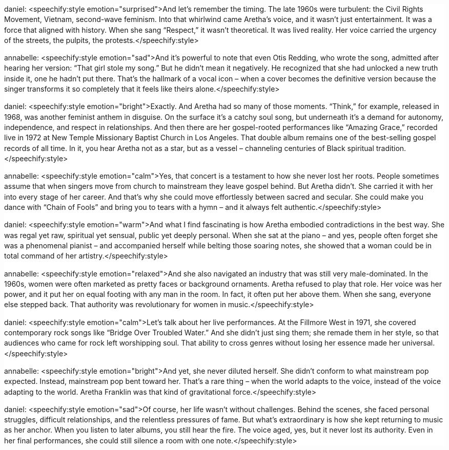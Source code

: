 daniel: <speak><speechify:style emotion="surprised">And let’s remember the timing. The late 1960s were turbulent: the Civil Rights Movement, Vietnam, second-wave feminism. Into that whirlwind came Aretha’s voice, and it wasn’t just entertainment. It was a force that aligned with history. When she sang “Respect,” it wasn’t theoretical. It was lived reality. Her voice carried the urgency of the streets, the pulpits, the protests.</speechify:style></speak>

annabelle: <speak><speechify:style emotion="sad">And it’s powerful to note that even Otis Redding, who wrote the song, admitted after hearing her version: “That girl stole my song.” But he didn’t mean it negatively. He recognized that she had unlocked a new truth inside it, one he hadn’t put there. That’s the hallmark of a vocal icon – when a cover becomes the definitive version because the singer transforms it so completely that it feels like theirs alone.</speechify:style></speak>

daniel: <speak><speechify:style emotion="bright">Exactly. And Aretha had so many of those moments. “Think,” for example, released in 1968, was another feminist anthem in disguise. On the surface it’s a catchy soul song, but underneath it’s a demand for autonomy, independence, and respect in relationships. And then there are her gospel-rooted performances like “Amazing Grace,” recorded live in 1972 at New Temple Missionary Baptist Church in Los Angeles. That double album remains one of the best-selling gospel records of all time. In it, you hear Aretha not as a star, but as a vessel – channeling centuries of Black spiritual tradition.</speechify:style></speak>

annabelle: <speak><speechify:style emotion="calm">Yes, that concert is a testament to how she never lost her roots. People sometimes assume that when singers move from church to mainstream they leave gospel behind. But Aretha didn’t. She carried it with her into every stage of her career. And that’s why she could move effortlessly between sacred and secular. She could make you dance with “Chain of Fools” and bring you to tears with a hymn – and it always felt authentic.</speechify:style></speak>

daniel: <speak><speechify:style emotion="warm">And what I find fascinating is how Aretha embodied contradictions in the best way. She was regal yet raw, spiritual yet sensual, public yet deeply personal. When she sat at the piano – and yes, people often forget she was a phenomenal pianist – and accompanied herself while belting those soaring notes, she showed that a woman could be in total command of her artistry.</speechify:style></speak>

annabelle: <speak><speechify:style emotion="relaxed">And she also navigated an industry that was still very male-dominated. In the 1960s, women were often marketed as pretty faces or background ornaments. Aretha refused to play that role. Her voice was her power, and it put her on equal footing with any man in the room. In fact, it often put her above them. When she sang, everyone else stepped back. That authority was revolutionary for women in music.</speechify:style></speak>

daniel: <speak><speechify:style emotion="calm">Let’s talk about her live performances. At the Fillmore West in 1971, she covered contemporary rock songs like “Bridge Over Troubled Water.” And she didn’t just sing them; she remade them in her style, so that audiences who came for rock left worshipping soul. That ability to cross genres without losing her essence made her universal.</speechify:style></speak>

annabelle: <speak><speechify:style emotion="bright">And yet, she never diluted herself. She didn’t conform to what mainstream pop expected. Instead, mainstream pop bent toward her. That’s a rare thing – when the world adapts to the voice, instead of the voice adapting to the world. Aretha Franklin was that kind of gravitational force.</speechify:style></speak>

daniel: <speak><speechify:style emotion="sad">Of course, her life wasn’t without challenges. Behind the scenes, she faced personal struggles, difficult relationships, and the relentless pressures of fame. But what’s extraordinary is how she kept returning to music as her anchor. When you listen to later albums, you still hear the fire. The voice aged, yes, but it never lost its authority. Even in her final performances, she could still silence a room with one note.</speechify:style></speak>

